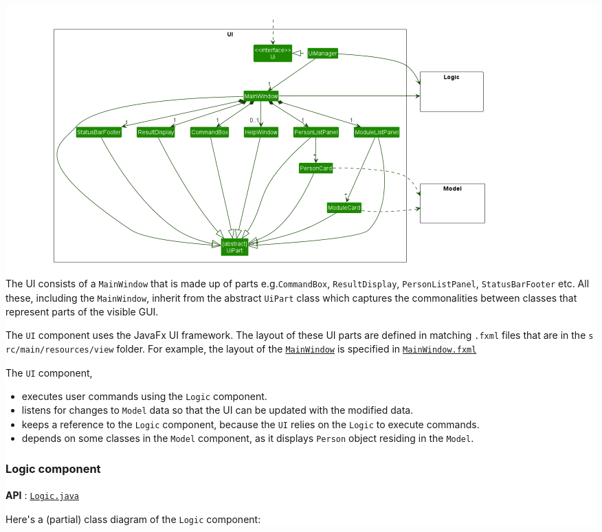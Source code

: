 ![Structure of the UI Component](images/UiClassDiagram.png)

The UI consists of a `MainWindow` that is made up of parts e.g.`CommandBox`, `ResultDisplay`, `PersonListPanel`, `StatusBarFooter` etc. All these, including the `MainWindow`, inherit from the abstract `UiPart` class which captures the commonalities between classes that represent parts of the visible GUI.

The `UI` component uses the JavaFx UI framework. The layout of these UI parts are defined in matching `.fxml` files that are in the `src/main/resources/view` folder. For example, the layout of the [`MainWindow`](https://github.com/AY2223S1-CS2103T-T10-1/tp/tree/master/src/main/java/seedu/address/ui/MainWindow.java) is specified in [`MainWindow.fxml`](https://github.com/AY2223S1-CS2103T-T10-1/tp/tree/master/src/main/resources/view/MainWindow.fxml)

The `UI` component,

* executes user commands using the `Logic` component.
* listens for changes to `Model` data so that the UI can be updated with the modified data.
* keeps a reference to the `Logic` component, because the `UI` relies on the `Logic` to execute commands.
* depends on some classes in the `Model` component, as it displays `Person` object residing in the `Model`.

### Logic component

**API** : [`Logic.java`](https://github.com/AY2223S1-CS2103T-T10-1/tp/tree/master/src/main/java/seedu/address/logic/Logic.java)

Here's a (partial) class diagram of the `Logic` component:
